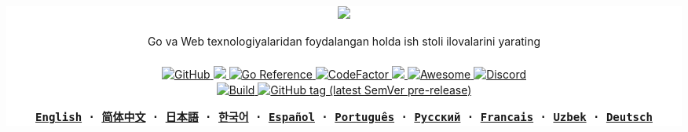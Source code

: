 <p align="center" style="text-align: center">
  <img src="./assets/images/logo-universal.png" width="55%"><br/>
</p>

<p align="center">
  Go va Web texnologiyalaridan foydalangan holda ish stoli ilovalarini yarating
  <br/>
  <br/>
  <a href="https://github.com/wailsapp/wails/blob/master/LICENSE">
    <img alt="GitHub" src="https://img.shields.io/github/license/wailsapp/wails"/>
  </a>
  <a href="https://goreportcard.com/report/github.com/wailsapp/wails">
    <img src="https://goreportcard.com/badge/github.com/wailsapp/wails" />
  </a>
  <a href="https://pkg.go.dev/github.com/wailsapp/wails">
    <img src="https://pkg.go.dev/badge/github.com/wailsapp/wails.svg" alt="Go Reference"/>
  </a>
  <a href="https://github.com/wailsapp/wails/issues">
    <img src="https://img.shields.io/badge/contributions-welcome-brightgreen.svg?style=flat" alt="CodeFactor" />
  </a>
  <a href="https://app.fossa.com/projects/git%2Bgithub.com%2Fwailsapp%2Fwails?ref=badge_shield" alt="FOSSA Status">
    <img src="https://app.fossa.com/api/projects/git%2Bgithub.com%2Fwailsapp%2Fwails.svg?type=shield" />
  </a>
  <a href="https://github.com/avelino/awesome-go" rel="nofollow">
    <img src="https://cdn.rawgit.com/sindresorhus/awesome/d7305f38d29fed78fa85652e3a63e154dd8e8829/media/badge.svg" alt="Awesome" />
  </a>
  <a href="https://discord.gg/BrRSWTaxVK">
    <img alt="Discord" src="https://dcbadge.vercel.app/api/server/BrRSWTaxVK?style=flat"/>
  </a>
  <br/>
  <a href="https://github.com/wailsapp/wails/actions/workflows/build-and-test.yml" rel="nofollow">
    <img src="https://img.shields.io/github/actions/workflow/status/wailsapp/wails/build-and-test.yml?branch=master&logo=Github" alt="Build" />
  </a>
  <a href="https://github.com/wailsapp/wails/tags" rel="nofollow">
    <img alt="GitHub tag (latest SemVer pre-release)" src="https://img.shields.io/github/v/tag/wailsapp/wails?include_prereleases&label=version"/>
  </a>
</p>

<div align="center">
<strong>
<samp>

[English](README.md) · [简体中文](README.zh-Hans.md) · [日本語](README.ja.md) ·
[한국어](README.ko.md) · [Español](README.es.md) · [Português](README.pt-br.md) ·
[Русский](README.ru.md) · [Francais](README.fr.md) · [Uzbek](README.uz) · [Deutsch](README.de.md)

